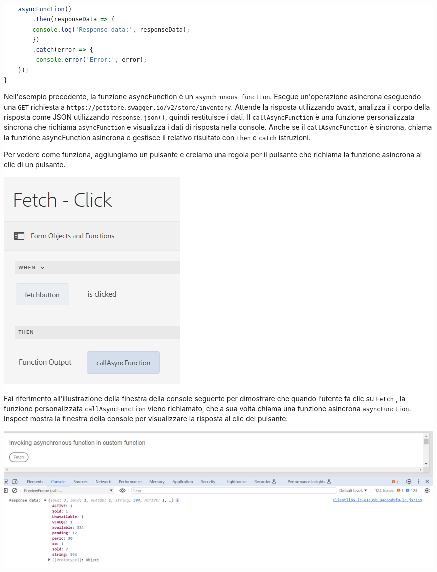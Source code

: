 ```javascript
    asyncFunction()
        .then(responseData => {
        console.log('Response data:', responseData);
        })
        .catch(error => {
         console.error('Error:', error);
    });
}
```

Nell&#39;esempio precedente, la funzione asyncFunction è un `asynchronous function`. Esegue un&#39;operazione asincrona eseguendo una `GET` richiesta a `https://petstore.swagger.io/v2/store/inventory`. Attende la risposta utilizzando `await`, analizza il corpo della risposta come JSON utilizzando `response.json()`, quindi restituisce i dati. Il `callAsyncFunction` è una funzione personalizzata sincrona che richiama `asyncFunction` e visualizza i dati di risposta nella console. Anche se il `callAsyncFunction` è sincrona, chiama la funzione asyncFunction asincrona e gestisce il relativo risultato con `then` e `catch` istruzioni.

Per vedere come funziona, aggiungiamo un pulsante e creiamo una regola per il pulsante che richiama la funzione asincrona al clic di un pulsante.

![creazione regola per funzione asincrona](/help/forms/using/assets/rule-for-async-funct.png)

Fai riferimento all’illustrazione della finestra della console seguente per dimostrare che quando l’utente fa clic su `Fetch` , la funzione personalizzata `callAsyncFunction` viene richiamato, che a sua volta chiama una funzione asincrona `asyncFunction`. Inspect mostra la finestra della console per visualizzare la risposta al clic del pulsante:

![Finestra della console](/help/forms/using/assets/async-custom-funct-console.png)
